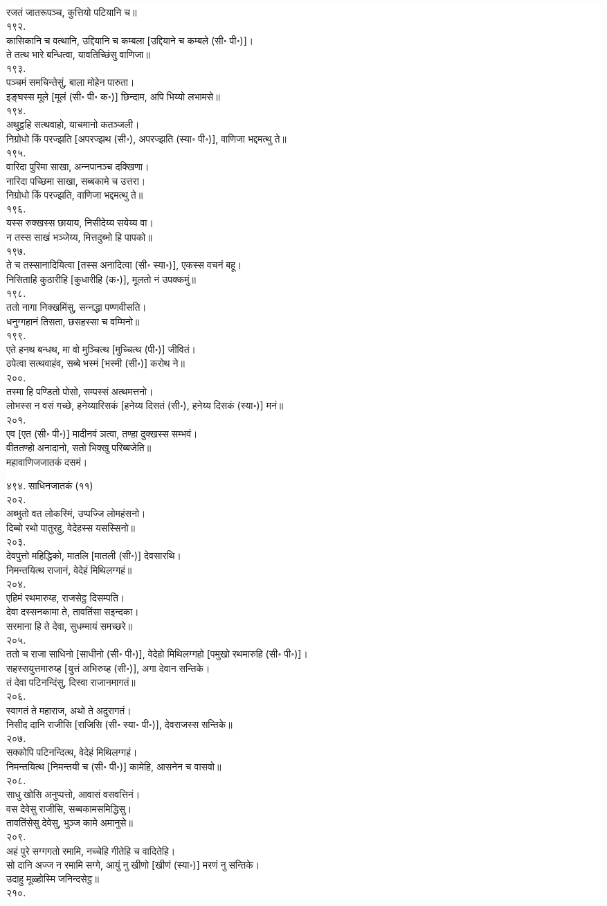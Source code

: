 रजतं जातरूपञ्‍च, कुत्तियो पटियानि च॥  
१९२.  
कासिकानि च वत्थानि, उद्दियानि च कम्बला [उद्दियाने च कम्बले (सी॰ पी॰)]।  
ते तत्थ भारे बन्धित्वा, यावतिच्छिंसु वाणिजा॥  
१९३.  
पञ्‍चमं समचिन्तेसुं, बाला मोहेन पारुता।  
इङ्घस्स मूले [मूलं (सी॰ पी॰ क॰)] छिन्दाम, अपि भिय्यो लभामसे॥  
१९४.  
अथुट्ठहि सत्थवाहो, याचमानो कतञ्‍जली।  
निग्रोधो किं परज्झति [अपरज्झथ (सी॰), अपरज्झति (स्या॰ पी॰)], वाणिजा भद्दमत्थु ते॥  
१९५.  
वारिदा पुरिमा साखा, अन्‍नपानञ्‍च दक्खिणा।  
नारिदा पच्छिमा साखा, सब्बकामे च उत्तरा।  
निग्रोधो किं परज्झति, वाणिजा भद्दमत्थु ते॥  
१९६.  
यस्स रुक्खस्स छायाय, निसीदेय्य सयेय्य वा।  
न तस्स साखं भञ्‍जेय्य, मित्तदुब्भो हि पापको॥  
१९७.  
ते च तस्सानादियित्वा [तस्स अनादित्वा (सी॰ स्या॰)], एकस्स वचनं बहू।  
निसिताहि कुठारीहि [कुधारीहि (क॰)], मूलतो नं उपक्‍कमुं॥  
१९८.  
ततो नागा निक्खमिंसु, सन्‍नद्धा पण्णवीसति।  
धनुग्गहानं तिसता, छसहस्सा च वम्मिनो॥  
१९९.  
एते हनथ बन्धथ, मा वो मुञ्‍चित्थ [मुच्‍चित्थ (पी॰)] जीवितं।  
ठपेत्वा सत्थवाहंव, सब्बे भस्मं [भस्मी (सी॰)] करोथ ने॥  
२००.  
तस्मा हि पण्डितो पोसो, सम्पस्सं अत्थमत्तनो।  
लोभस्स न वसं गच्छे, हनेय्यारिसकं [हनेय्य दिसतं (सी॰), हनेय्य दिसकं (स्या॰)] मनं॥  
२०१.  
एव [एत (सी॰ पी॰)] मादीनवं ञत्वा, तण्हा दुक्खस्स सम्भवं।  
वीततण्हो अनादानो, सतो भिक्खु परिब्बजेति॥  
महावाणिजजातकं दसमं।  
  
४९४. साधिनजातकं (११)  
२०२.  
अब्भुतो वत लोकस्मिं, उप्पज्‍जि लोमहंसनो।  
दिब्बो रथो पातुरहु, वेदेहस्स यसस्सिनो॥  
२०३.  
देवपुत्तो महिद्धिको, मातलि [मातली (सी॰)] देवसारथि।  
निमन्तयित्थ राजानं, वेदेहं मिथिलग्गहं॥  
२०४.  
एहिमं रथमारुय्ह, राजसेट्ठ दिसम्पति।  
देवा दस्सनकामा ते, तावतिंसा सइन्दका।  
सरमाना हि ते देवा, सुधम्मायं समच्छरे॥  
२०५.  
ततो च राजा साधिनो [साधीनो (सी॰ पी॰)], वेदेहो मिथिलग्गहो [पमुखो रथमारुहि (सी॰ पी॰)]।  
सहस्सयुत्तमारुय्ह [युत्तं अभिरुय्ह (सी॰)], अगा देवान सन्तिके।  
तं देवा पटिनन्दिंसु, दिस्वा राजानमागतं॥  
२०६.  
स्वागतं ते महाराज, अथो ते अदुरागतं।  
निसीद दानि राजीसि [राजिसि (सी॰ स्या॰ पी॰)], देवराजस्स सन्तिके॥  
२०७.  
सक्‍कोपि पटिनन्दित्थ, वेदेहं मिथिलग्गहं।  
निमन्तयित्थ [निमन्तयी च (सी॰ पी॰)] कामेहि, आसनेन च वासवो॥  
२०८.  
साधु खोसि अनुप्पत्तो, आवासं वसवत्तिनं।  
वस देवेसु राजीसि, सब्बकामसमिद्धिसु।  
तावतिंसेसु देवेसु, भुञ्‍ज कामे अमानुसे॥  
२०९.  
अहं पुरे सग्गगतो रमामि, नच्‍चेहि गीतेहि च वादितेहि।  
सो दानि अज्‍ज न रमामि सग्गे, आयुं नु खीणो [खीणं (स्या॰)] मरणं नु सन्तिके।  
उदाहु मूळ्होस्मि जनिन्दसेट्ठ॥  
२१०.  